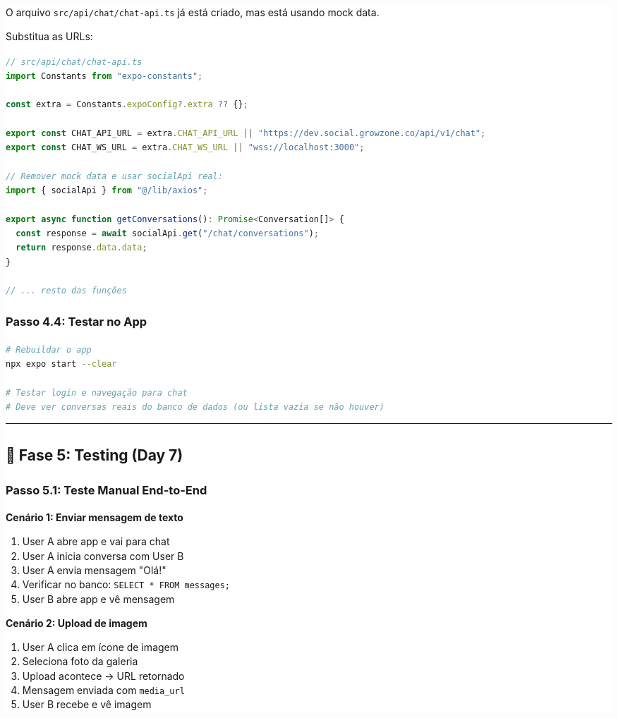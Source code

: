 O arquivo `src/api/chat/chat-api.ts` já está criado, mas está usando mock data.

Substitua as URLs:
```typescript
// src/api/chat/chat-api.ts
import Constants from "expo-constants";

const extra = Constants.expoConfig?.extra ?? {};

export const CHAT_API_URL = extra.CHAT_API_URL || "https://dev.social.growzone.co/api/v1/chat";
export const CHAT_WS_URL = extra.CHAT_WS_URL || "wss://localhost:3000";

// Remover mock data e usar socialApi real:
import { socialApi } from "@/lib/axios";

export async function getConversations(): Promise<Conversation[]> {
  const response = await socialApi.get("/chat/conversations");
  return response.data.data;
}

// ... resto das funções
```

### Passo 4.4: Testar no App

```bash
# Rebuildar o app
npx expo start --clear

# Testar login e navegação para chat
# Deve ver conversas reais do banco de dados (ou lista vazia se não houver)
```

---

## 🧪 Fase 5: Testing (Day 7)

### Passo 5.1: Teste Manual End-to-End

**Cenário 1: Enviar mensagem de texto**
1. User A abre app e vai para chat
2. User A inicia conversa com User B
3. User A envia mensagem "Olá!"
4. Verificar no banco: `SELECT * FROM messages;`
5. User B abre app e vê mensagem

**Cenário 2: Upload de imagem**
1. User A clica em ícone de imagem
2. Seleciona foto da galeria
3. Upload acontece → URL retornado
4. Mensagem enviada com `media_url`
5. User B recebe e vê imagem
